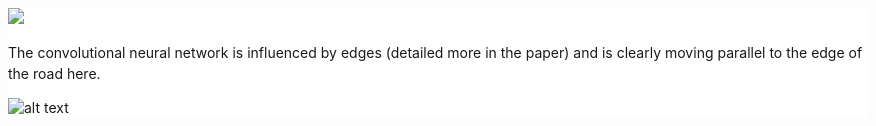 <img src="dronet.gif?raw=true" width="1000px">

The convolutional neural network is influenced by edges (detailed more in the paper) and is clearly moving parallel to the edge of the road here.

![alt text](https://udana-documentation.s3-us-west-1.amazonaws.com/pictures/Screenshot+from+2019-12-22+23-04-46.png "Dronet")

